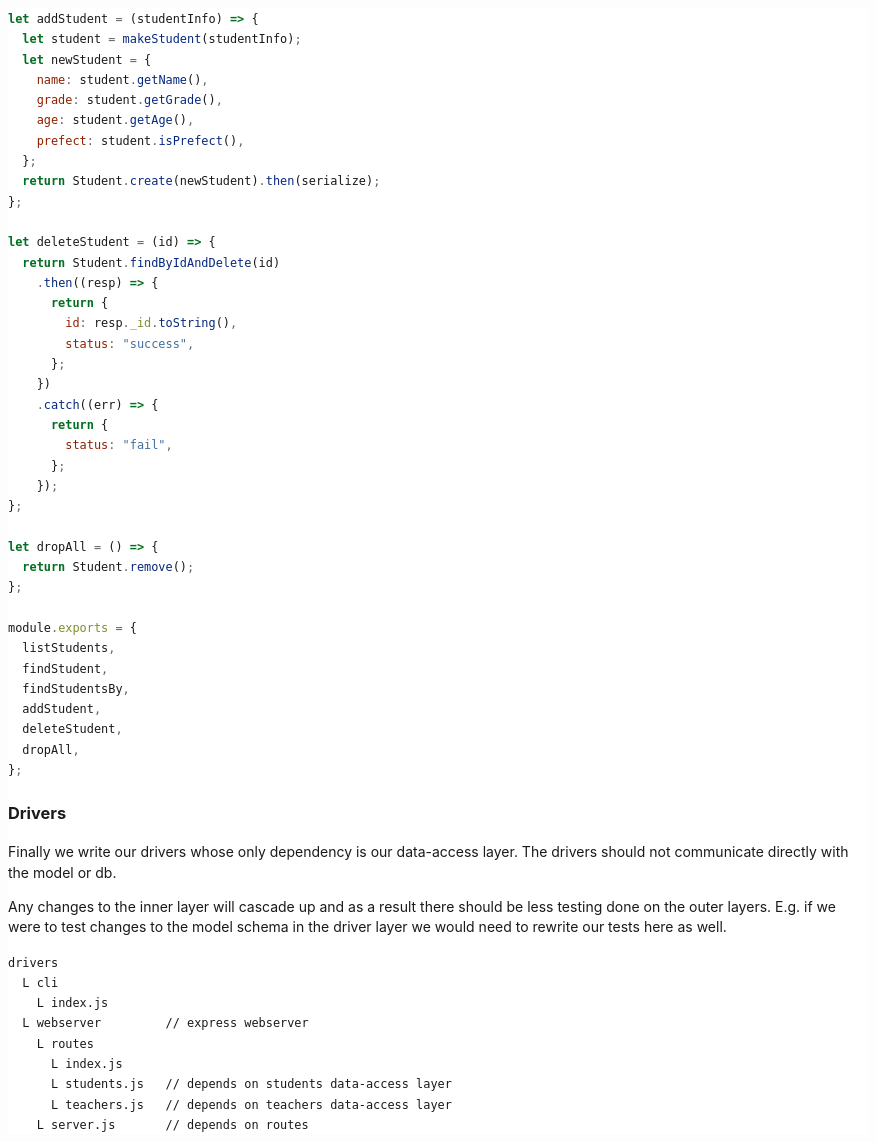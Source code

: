 ```javascript
let addStudent = (studentInfo) => {
  let student = makeStudent(studentInfo);
  let newStudent = {
    name: student.getName(),
    grade: student.getGrade(),
    age: student.getAge(),
    prefect: student.isPrefect(),
  };
  return Student.create(newStudent).then(serialize);
};

let deleteStudent = (id) => {
  return Student.findByIdAndDelete(id)
    .then((resp) => {
      return {
        id: resp._id.toString(),
        status: "success",
      };
    })
    .catch((err) => {
      return {
        status: "fail",
      };
    });
};

let dropAll = () => {
  return Student.remove();
};

module.exports = {
  listStudents,
  findStudent,
  findStudentsBy,
  addStudent,
  deleteStudent,
  dropAll,
};
```

### Drivers

Finally we write our drivers whose only dependency is our data-access layer. The drivers should not communicate directly with the model or db.

Any changes to the inner layer will cascade up and as a result there should be less testing done on the outer layers. E.g. if we were to test changes to the model schema in the driver layer we would need to rewrite our tests here as well.

```bash
drivers
  L cli
    L index.js
  L webserver         // express webserver
    L routes
      L index.js
      L students.js   // depends on students data-access layer
      L teachers.js   // depends on teachers data-access layer
    L server.js       // depends on routes
```
